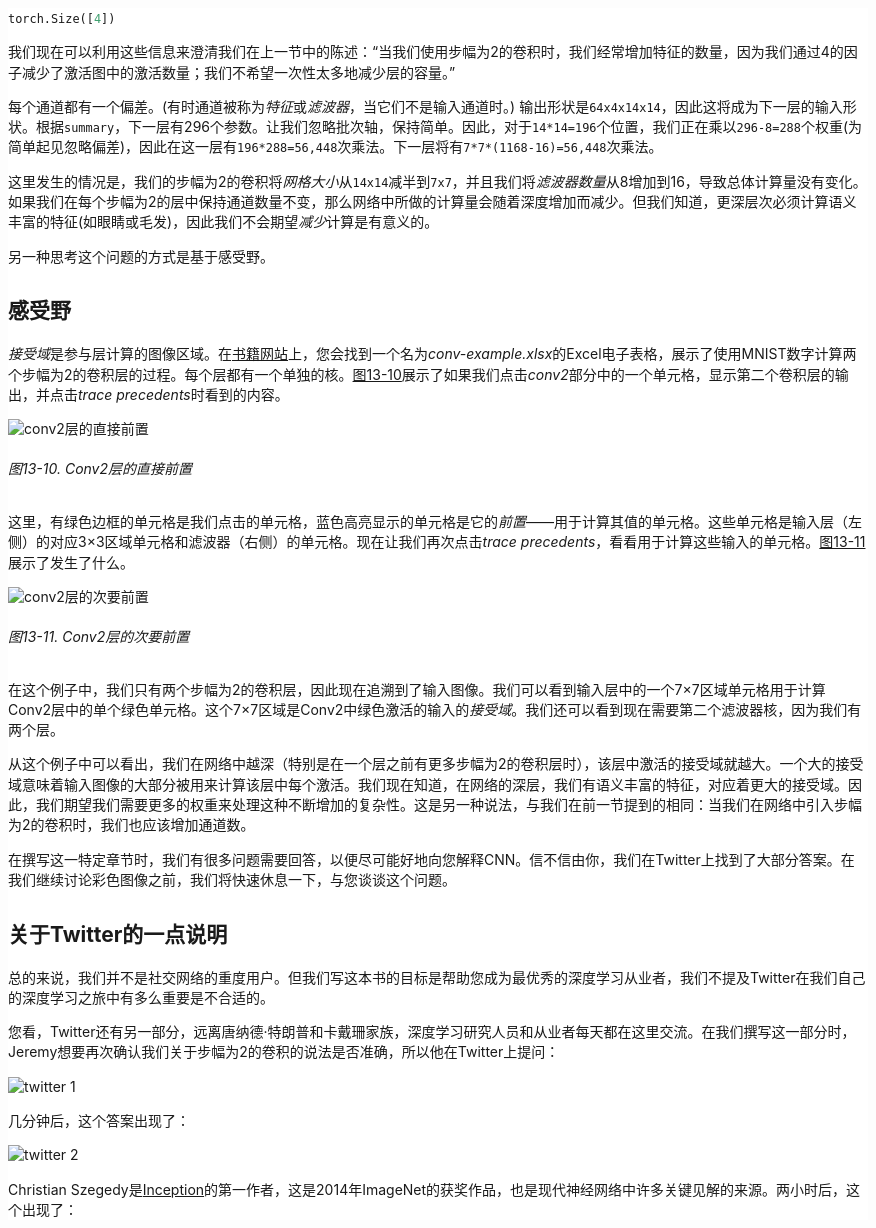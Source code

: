 ```py
torch.Size([4])
```

我们现在可以利用这些信息来澄清我们在上一节中的陈述：“当我们使用步幅为2的卷积时，我们经常增加特征的数量，因为我们通过4的因子减少了激活图中的激活数量；我们不希望一次性太多地减少层的容量。”

每个通道都有一个偏差。(有时通道被称为*特征*或*滤波器*，当它们不是输入通道时。) 输出形状是`64x4x14x14`，因此这将成为下一层的输入形状。根据`summary`，下一层有296个参数。让我们忽略批次轴，保持简单。因此，对于`14*14=196`个位置，我们正在乘以`296-8=288`个权重(为简单起见忽略偏差)，因此在这一层有`196*288=56,448`次乘法。下一层将有`7*7*(1168-16)=56,448`次乘法。

这里发生的情况是，我们的步幅为2的卷积将*网格大小*从`14x14`减半到`7x7`，并且我们将*滤波器数量*从8增加到16，导致总体计算量没有变化。如果我们在每个步幅为2的层中保持通道数量不变，那么网络中所做的计算量会随着深度增加而减少。但我们知道，更深层次必须计算语义丰富的特征(如眼睛或毛发)，因此我们不会期望*减少*计算是有意义的。

另一种思考这个问题的方式是基于感受野。

## 感受野

*接受域*是参与层计算的图像区域。在[书籍网站](https://book.fast.ai)上，您会找到一个名为*conv-example.xlsx*的Excel电子表格，展示了使用MNIST数字计算两个步幅为2的卷积层的过程。每个层都有一个单独的核。[图13-10](#preced1)展示了如果我们点击*conv2*部分中的一个单元格，显示第二个卷积层的输出，并点击*trace precedents*时看到的内容。

![conv2层的直接前置](Images/dlcf_1310.png)

###### 图13-10. Conv2层的直接前置

这里，有绿色边框的单元格是我们点击的单元格，蓝色高亮显示的单元格是它的*前置*——用于计算其值的单元格。这些单元格是输入层（左侧）的对应3×3区域单元格和滤波器（右侧）的单元格。现在让我们再次点击*trace precedents*，看看用于计算这些输入的单元格。[图13-11](#preced2)展示了发生了什么。

![conv2层的次要前置](Images/dlcf_1311.png)

###### 图13-11. Conv2层的次要前置

在这个例子中，我们只有两个步幅为2的卷积层，因此现在追溯到了输入图像。我们可以看到输入层中的一个7×7区域单元格用于计算Conv2层中的单个绿色单元格。这个7×7区域是Conv2中绿色激活的输入的*接受域*。我们还可以看到现在需要第二个滤波器核，因为我们有两个层。

从这个例子中可以看出，我们在网络中越深（特别是在一个层之前有更多步幅为2的卷积层时），该层中激活的接受域就越大。一个大的接受域意味着输入图像的大部分被用来计算该层中每个激活。我们现在知道，在网络的深层，我们有语义丰富的特征，对应着更大的接受域。因此，我们期望我们需要更多的权重来处理这种不断增加的复杂性。这是另一种说法，与我们在前一节提到的相同：当我们在网络中引入步幅为2的卷积时，我们也应该增加通道数。

在撰写这一特定章节时，我们有很多问题需要回答，以便尽可能好地向您解释CNN。信不信由你，我们在Twitter上找到了大部分答案。在我们继续讨论彩色图像之前，我们将快速休息一下，与您谈谈这个问题。

## 关于Twitter的一点说明

总的来说，我们并不是社交网络的重度用户。但我们写这本书的目标是帮助您成为最优秀的深度学习从业者，我们不提及Twitter在我们自己的深度学习之旅中有多么重要是不合适的。

您看，Twitter还有另一部分，远离唐纳德·特朗普和卡戴珊家族，深度学习研究人员和从业者每天都在这里交流。在我们撰写这一部分时，Jeremy想要再次确认我们关于步幅为2的卷积的说法是否准确，所以他在Twitter上提问：

![twitter 1](Images/dlcf_13in09.png)

几分钟后，这个答案出现了：

![twitter 2](Images/dlcf_13in10.png)

Christian Szegedy是[Inception](https://oreil.ly/hGE_Y)的第一作者，这是2014年ImageNet的获奖作品，也是现代神经网络中许多关键见解的来源。两小时后，这个出现了：
